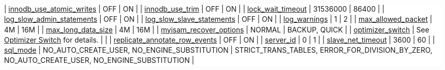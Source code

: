 | [innodb\_use\_atomic\_writes](../../../../server-usage/storage-engines/innodb/innodb-system-variables.md)                                                          | OFF                                                                                                                                 | ON                                                                                                      |
| [innodb\_use\_trim](../../../../server-usage/storage-engines/innodb/innodb-system-variables.md)                                                                    | OFF                                                                                                                                 | ON                                                                                                      |
| [lock\_wait\_timeout](../../../../ha-and-performance/optimization-and-tuning/system-variables/server-system-variables.md#lock_wait_timeout)                        | 31536000                                                                                                                            | 86400                                                                                                   |
| [log\_slow\_admin\_statements](../../../../ha-and-performance/optimization-and-tuning/system-variables/server-system-variables.md#log_slow_admin_statements)       | OFF                                                                                                                                 | ON                                                                                                      |
| [log\_slow\_slave\_statements](../../../../ha-and-performance/standard-replication/replication-and-binary-log-system-variables.md)                                 | OFF                                                                                                                                 | ON                                                                                                      |
| [log\_warnings](../../../../ha-and-performance/optimization-and-tuning/system-variables/server-system-variables.md#log_warnings)                                   | 1                                                                                                                                   | 2                                                                                                       |
| [max\_allowed\_packet](../../../../ha-and-performance/optimization-and-tuning/system-variables/server-system-variables.md#max_allowed_packet)                      | 4M                                                                                                                                  | 16M                                                                                                     |
| [max\_long\_data\_size](../../../../ha-and-performance/optimization-and-tuning/system-variables/server-system-variables.md#max_long_data_size)                     | 4M                                                                                                                                  | 16M                                                                                                     |
| [myisam\_recover\_options](../../../../server-usage/storage-engines/myisam-storage-engine/myisam-system-variables.md#myisam_recover_options)                       | NORMAL                                                                                                                              | BACKUP, QUICK                                                                                           |
| [optimizer\_switch](../../../../ha-and-performance/optimization-and-tuning/system-variables/server-system-variables.md#optimizer_switch)                           | See [Optimizer Switch](../../../../ha-and-performance/optimization-and-tuning/query-optimizations/optimizer-switch.md) for details. |                                                                                                         |
| [replicate\_annotate\_row\_events](../../../../ha-and-performance/standard-replication/replication-and-binary-log-system-variables.md)                             | OFF                                                                                                                                 | ON                                                                                                      |
| [server\_id](../../../../ha-and-performance/standard-replication/replication-and-binary-log-system-variables.md)                                                   | 0                                                                                                                                   | 1                                                                                                       |
| [slave\_net\_timeout](../../../../ha-and-performance/standard-replication/replication-and-binary-log-system-variables.md)                                          | 3600                                                                                                                                | 60                                                                                                      |
| [sql\_mode](../../../../ha-and-performance/optimization-and-tuning/system-variables/server-system-variables.md#sql_mode)                                           | NO\_AUTO\_CREATE\_USER, NO\_ENGINE\_SUBSTITUTION                                                                                    | STRICT\_TRANS\_TABLES, ERROR\_FOR\_DIVISION\_BY\_ZERO, NO\_AUTO\_CREATE\_USER, NO\_ENGINE\_SUBSTITUTION |